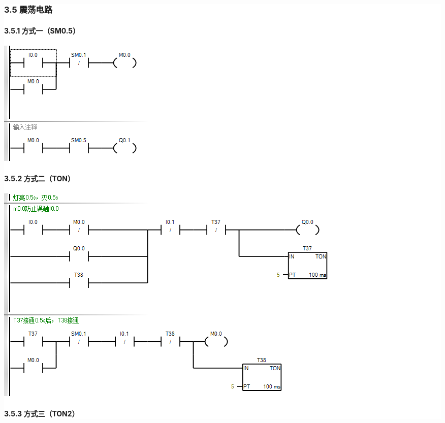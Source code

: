 ### 3.5 震荡电路

#### 3.5.1 方式一（SM0.5）

![alt text](assets/image-24.png)

#### 3.5.2 方式二（TON）

![alt text](assets/image-25.png)

#### 3.5.3 方式三（TON2）
